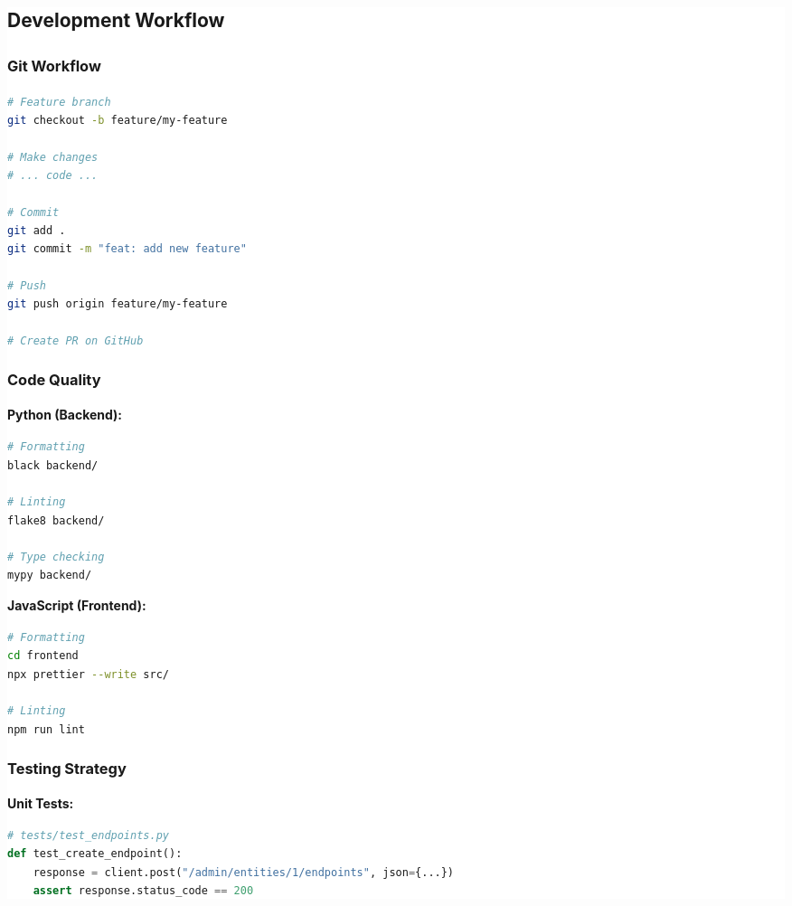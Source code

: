 
## Development Workflow

### Git Workflow
```bash
# Feature branch
git checkout -b feature/my-feature

# Make changes
# ... code ...

# Commit
git add .
git commit -m "feat: add new feature"

# Push
git push origin feature/my-feature

# Create PR on GitHub
```

### Code Quality

**Python (Backend):**
```bash
# Formatting
black backend/

# Linting
flake8 backend/

# Type checking
mypy backend/
```

**JavaScript (Frontend):**
```bash
# Formatting
cd frontend
npx prettier --write src/

# Linting
npm run lint
```

### Testing Strategy

**Unit Tests:**
```python
# tests/test_endpoints.py
def test_create_endpoint():
    response = client.post("/admin/entities/1/endpoints", json={...})
    assert response.status_code == 200
```

